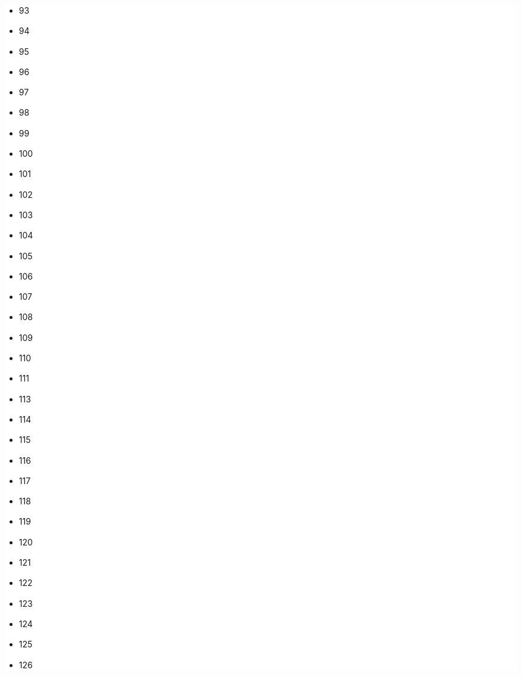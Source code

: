 - 93

- 94

- 95

- 96

- 97

- 98

- 99

- 100

- 101

- 102

- 103

- 104

- 105

- 106

- 107

- 108

- 109

- 110

- 111

- 113

- 114

- 115

- 116

- 117

- 118

- 119

- 120

- 121

- 122

- 123

- 124

- 125

- 126
